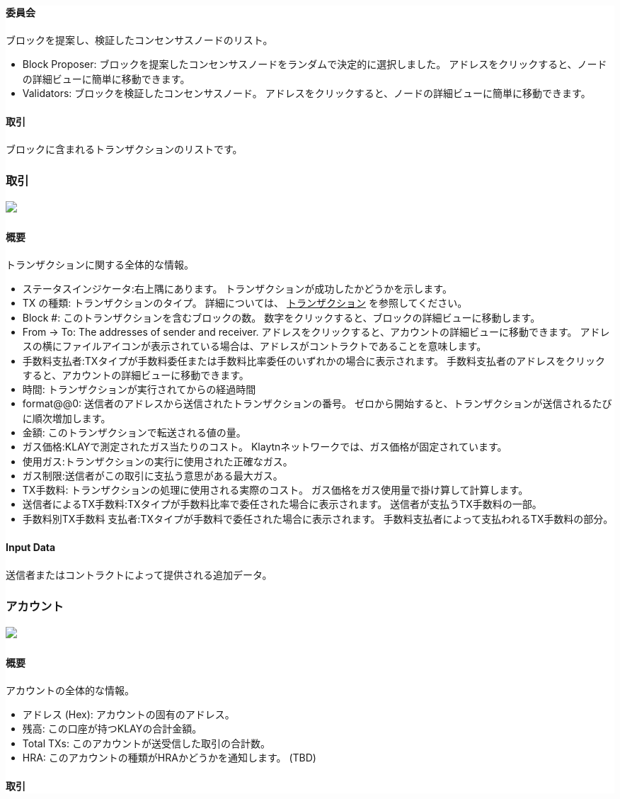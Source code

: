 #### 委員会 <a id="committee"></a>

ブロックを提案し、検証したコンセンサスノードのリスト。

* Block Proposer: ブロックを提案したコンセンサスノードをランダムで決定的に選択しました。 アドレスをクリックすると、ノードの詳細ビューに簡単に移動できます。
* Validators: ブロックを検証したコンセンサスノード。 アドレスをクリックすると、ノードの詳細ビューに簡単に移動できます。

#### 取引 <a id="transactions"></a>

ブロックに含まれるトランザクションのリストです。

### 取引 <a id="transaction"></a>

![](img/scope_09_tx_detail.png)

#### 概要 <a id="overview"></a>

トランザクションに関する全体的な情報。

* ステータスインジケータ:右上隅にあります。 トランザクションが成功したかどうかを示します。
* TX の種類: トランザクションのタイプ。 詳細については、 [トランザクション][] を参照してください。
* Block \#: このトランザクションを含むブロックの数。 数字をクリックすると、ブロックの詳細ビューに移動します。
* From -&gt; To: The addresses of sender and receiver. アドレスをクリックすると、アカウントの詳細ビューに移動できます。 アドレスの横にファイルアイコンが表示されている場合は、アドレスがコントラクトであることを意味します。
* 手数料支払者:TXタイプが手数料委任または手数料比率委任のいずれかの場合に表示されます。 手数料支払者のアドレスをクリックすると、アカウントの詳細ビューに移動できます。
* 時間: トランザクションが実行されてからの経過時間
* format@@0: 送信者のアドレスから送信されたトランザクションの番号。 ゼロから開始すると、トランザクションが送信されるたびに順次増加します。
* 金額: このトランザクションで転送される値の量。
* ガス価格:KLAYで測定されたガス当たりのコスト。 Klaytnネットワークでは、ガス価格が固定されています。
* 使用ガス:トランザクションの実行に使用された正確なガス。
* ガス制限:送信者がこの取引に支払う意思がある最大ガス。
* TX手数料: トランザクションの処理に使用される実際のコスト。 ガス価格をガス使用量で掛け算して計算します。
* 送信者によるTX手数料:TXタイプが手数料比率で委任された場合に表示されます。 送信者が支払うTX手数料の一部。
* 手数料別TX手数料 支払者:TXタイプが手数料で委任された場合に表示されます。 手数料支払者によって支払われるTX手数料の部分。

#### Input Data <a id="input-data"></a>

送信者またはコントラクトによって提供される追加データ。

### アカウント <a id="account"></a>

![](img/scope_10_account_detail.png)

#### 概要 <a id="overview"></a>

アカウントの全体的な情報。

* アドレス \(Hex\): アカウントの固有のアドレス。
* 残高: この口座が持つKLAYの合計金額。
* Total TXs: このアカウントが送受信した取引の合計数。
* HRA: このアカウントの種類がHRAかどうかを通知します。 \(TBD\)

#### 取引 <a id="transactions"></a>


[トランザクション]: ../klaytn/design/transactions/README.md
[Klaytn Token Economy]: ../klaytn/design/token-economy.md